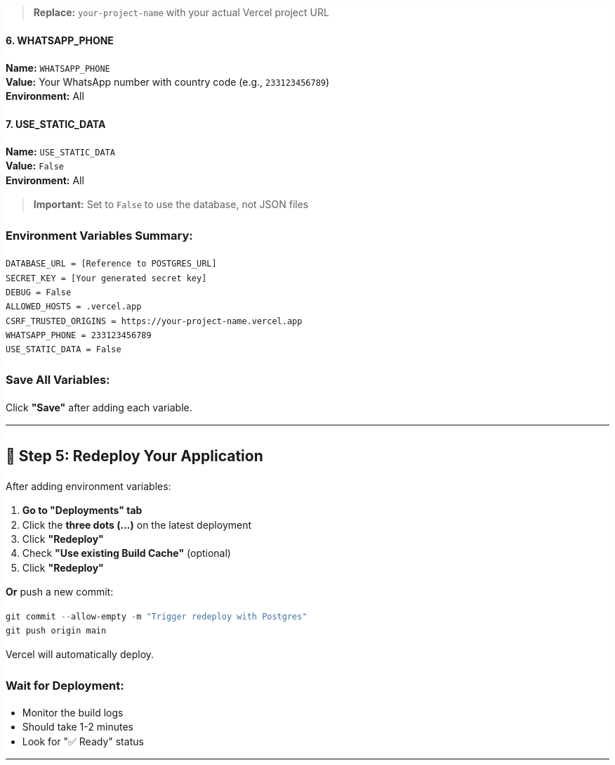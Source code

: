 > **Replace:** `your-project-name` with your actual Vercel project URL

#### 6. WHATSAPP_PHONE

**Name:** `WHATSAPP_PHONE`  
**Value:** Your WhatsApp number with country code (e.g., `233123456789`)  
**Environment:** All

#### 7. USE_STATIC_DATA

**Name:** `USE_STATIC_DATA`  
**Value:** `False`  
**Environment:** All

> **Important:** Set to `False` to use the database, not JSON files

### Environment Variables Summary:

```
DATABASE_URL = [Reference to POSTGRES_URL]
SECRET_KEY = [Your generated secret key]
DEBUG = False
ALLOWED_HOSTS = .vercel.app
CSRF_TRUSTED_ORIGINS = https://your-project-name.vercel.app
WHATSAPP_PHONE = 233123456789
USE_STATIC_DATA = False
```

### Save All Variables:

Click **"Save"** after adding each variable.

---

## 🚀 Step 5: Redeploy Your Application

After adding environment variables:

1. **Go to "Deployments" tab**
2. Click the **three dots (...)** on the latest deployment
3. Click **"Redeploy"**
4. Check **"Use existing Build Cache"** (optional)
5. Click **"Redeploy"**

**Or** push a new commit:

```powershell
git commit --allow-empty -m "Trigger redeploy with Postgres"
git push origin main
```

Vercel will automatically deploy.

### Wait for Deployment:

- Monitor the build logs
- Should take 1-2 minutes
- Look for "✅ Ready" status

---
